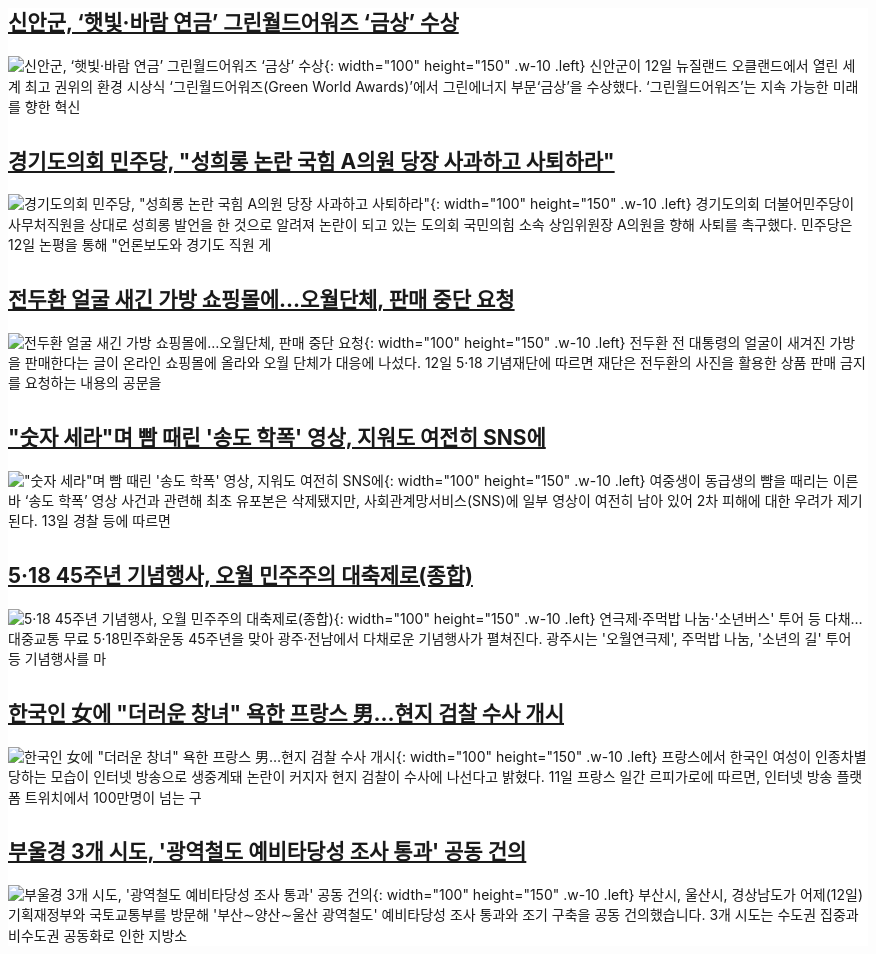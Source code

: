 ## [신안군, ‘햇빛·바람 연금’ 그린월드어워즈 ‘금상’ 수상](https://n.news.naver.com/mnews/article/081/0003540583)

![신안군, ‘햇빛·바람 연금’ 그린월드어워즈 ‘금상’ 수상](https://mimgnews.pstatic.net/image/origin/081/2025/05/12/3540583.jpg?type=nf220_150){: width="100" height="150" .w-10 .left}
신안군이 12일 뉴질랜드 오클랜드에서 열린 세계 최고 권위의 환경 시상식 ‘그린월드어워즈(Green World Awards)’에서 그린에너지 부문‘금상’을 수상했다. ‘그린월드어워즈’는 지속 가능한 미래를 향한 혁신

## [경기도의회 민주당, "성희롱 논란 국힘 A의원 당장 사과하고 사퇴하라"](https://n.news.naver.com/mnews/article/119/0002955165)

![경기도의회 민주당, "성희롱 논란 국힘 A의원 당장 사과하고 사퇴하라"](https://mimgnews.pstatic.net/image/origin/119/2025/05/12/2955165.jpg?type=nf220_150){: width="100" height="150" .w-10 .left}
경기도의회 더불어민주당이 사무처직원을 상대로 성희롱 발언을 한 것으로 알려져 논란이 되고 있는 도의회 국민의힘 소속 상임위원장 A의원을 향해 사퇴를 촉구했다. 민주당은 12일 논평을 통해 "언론보도와 경기도 직원 게

## [전두환 얼굴 새긴 가방 쇼핑몰에…오월단체, 판매 중단 요청](https://n.news.naver.com/mnews/article/001/0015383743)

![전두환 얼굴 새긴 가방 쇼핑몰에…오월단체, 판매 중단 요청](https://mimgnews.pstatic.net/image/origin/001/2025/05/12/15383743.jpg?type=nf220_150){: width="100" height="150" .w-10 .left}
전두환 전 대통령의 얼굴이 새겨진 가방을 판매한다는 글이 온라인 쇼핑몰에 올라와 오월 단체가 대응에 나섰다. 12일 5·18 기념재단에 따르면 재단은 전두환의 사진을 활용한 상품 판매 금지를 요청하는 내용의 공문을

## ["숫자 세라"며 빰 때린 '송도 학폭' 영상, 지워도 여전히 SNS에](https://n.news.naver.com/mnews/article/018/0006012200)

!["숫자 세라"며 빰 때린 '송도 학폭' 영상, 지워도 여전히 SNS에](https://mimgnews.pstatic.net/image/origin/018/2025/05/13/6012200.jpg?type=nf220_150){: width="100" height="150" .w-10 .left}
여중생이 동급생의 뺨을 때리는 이른바 ‘송도 학폭’ 영상 사건과 관련해 최초 유포본은 삭제됐지만, 사회관계망서비스(SNS)에 일부 영상이 여전히 남아 있어 2차 피해에 대한 우려가 제기된다. 13일 경찰 등에 따르면

## [5·18 45주년 기념행사, 오월 민주주의 대축제로(종합)](https://n.news.naver.com/mnews/article/001/0015382836)

![5·18 45주년 기념행사, 오월 민주주의 대축제로(종합)](https://mimgnews.pstatic.net/image/origin/001/2025/05/12/15382836.jpg?type=nf220_150){: width="100" height="150" .w-10 .left}
연극제·주먹밥 나눔·'소년버스' 투어 등 다채…대중교통 무료 5·18민주화운동 45주년을 맞아 광주·전남에서 다채로운 기념행사가 펼쳐진다. 광주시는 '오월연극제', 주먹밥 나눔, '소년의 길' 투어 등 기념행사를 마

## [한국인 女에 "더러운 창녀" 욕한 프랑스 男…현지 검찰 수사 개시](https://n.news.naver.com/mnews/article/015/0005130989)

![한국인 女에 "더러운 창녀" 욕한 프랑스 男…현지 검찰 수사 개시](https://mimgnews.pstatic.net/image/origin/015/2025/05/13/5130989.jpg?type=nf220_150){: width="100" height="150" .w-10 .left}
프랑스에서 한국인 여성이 인종차별 당하는 모습이 인터넷 방송으로 생중계돼 논란이 커지자 현지 검찰이 수사에 나선다고 밝혔다. 11일 프랑스 일간 르피가로에 따르면, 인터넷 방송 플랫폼 트위치에서 100만명이 넘는 구

## [부울경 3개 시도, '광역철도 예비타당성 조사 통과' 공동 건의](https://n.news.naver.com/mnews/article/422/0000739918)

![부울경 3개 시도, '광역철도 예비타당성 조사 통과' 공동 건의](https://mimgnews.pstatic.net/image/origin/422/2025/05/13/739918.jpg?type=nf220_150){: width="100" height="150" .w-10 .left}
부산시, 울산시, 경상남도가 어제(12일) 기획재정부와 국토교통부를 방문해 '부산∼양산∼울산 광역철도' 예비타당성 조사 통과와 조기 구축을 공동 건의했습니다. 3개 시도는 수도권 집중과 비수도권 공동화로 인한 지방소
